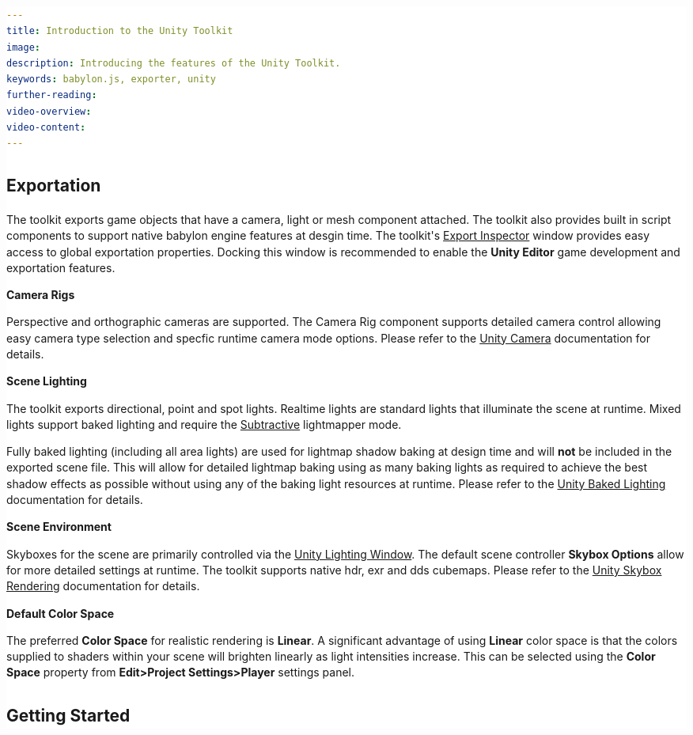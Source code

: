 ```yaml
---
title: Introduction to the Unity Toolkit
image: 
description: Introducing the features of the Unity Toolkit.
keywords: babylon.js, exporter, unity 
further-reading:
video-overview:
video-content:
---
```


## Exportation

The toolkit exports game objects that have a camera, light or mesh component attached. The toolkit also provides built in script components to support native babylon engine features at desgin time. The toolkit's [Export Inspector](Exporter) window provides easy access to global exportation properties. Docking this window is recommended to enable the **Unity Editor** game development and exportation features.

**Camera Rigs**

Perspective and orthographic cameras are supported. The Camera Rig component supports detailed camera control allowing easy camera type selection and specfic runtime camera mode options. Please refer to the [Unity Camera](https://docs.unity3d.com/Manual/class-Camera.html) documentation for details.

**Scene Lighting**

The toolkit exports directional, point and spot lights. Realtime lights are standard lights that illuminate the scene at runtime. Mixed lights support baked lighting and require the [Subtractive](https://docs.unity3d.com/Manual/LightMode-Mixed-Subtractive.html) lightmapper mode.

Fully baked lighting (including all area lights) are used for lightmap shadow baking at design time and will **not** be included in the exported scene file. This will allow for detailed lightmap baking using as many baking lights as required to achieve the best shadow effects as possible without using any of the baking light resources at runtime. Please refer to the [Unity Baked Lighting](https://docs.unity3d.com/Manual/LightMode-Baked.html) documentation for details.

**Scene Environment**

Skyboxes for the scene are primarily controlled via the [Unity Lighting Window](https://docs.unity3d.com/Manual/GlobalIllumination.html). The default scene controller **Skybox Options** allow for more detailed settings at runtime. The toolkit supports native hdr, exr and dds cubemaps. Please refer to the [Unity Skybox Rendering](https://docs.unity3d.com/Manual/class-Skybox.html) documentation for details.

**Default Color Space**

The preferred **Color Space** for realistic rendering is **Linear**. A significant advantage of using **Linear** color space is that the colors supplied to shaders within your scene will brighten linearly as light intensities increase. This can be selected using the **Color Space** property from **Edit>Project Settings>Player** settings panel.


## Getting Started
